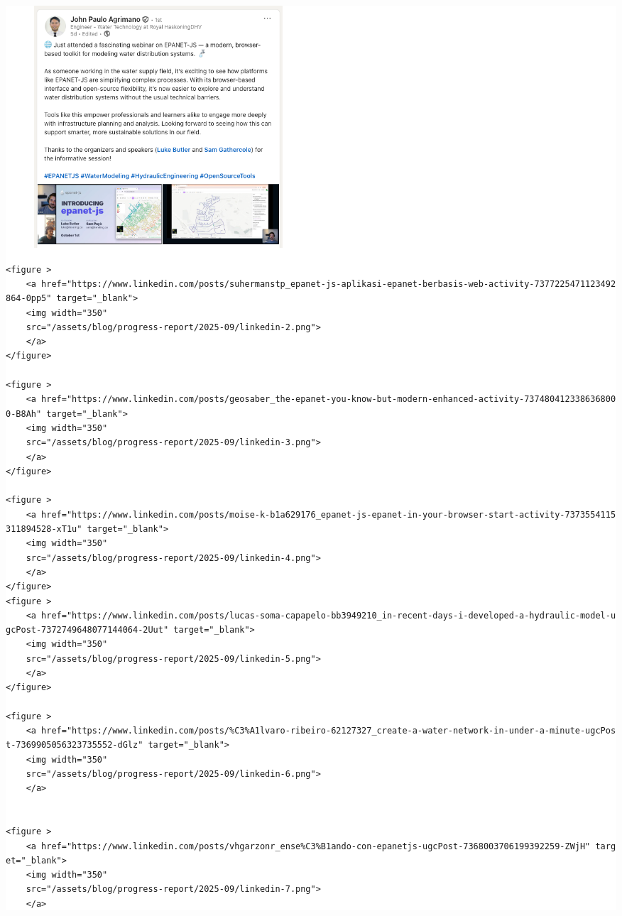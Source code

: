 <div class="community-grid">
    <figure >
        <a href="https://www.linkedin.com/posts/john-paulo-agrimano-636374117_epanetjs-watermodeling-hydraulicengineering-ugcPost-7379347613654974464-zhtZ" target="_blank">
            <img width="350" 
            src="/assets/blog/progress-report/2025-09/linkedin-1.png">
        </a>
    </figure>

    <figure >
        <a href="https://www.linkedin.com/posts/suhermanstp_epanet-js-aplikasi-epanet-berbasis-web-activity-7377225471123492864-0pp5" target="_blank">
        <img width="350"
        src="/assets/blog/progress-report/2025-09/linkedin-2.png">
        </a>
    </figure>

    <figure >
        <a href="https://www.linkedin.com/posts/geosaber_the-epanet-you-know-but-modern-enhanced-activity-7374804123386368000-B8Ah" target="_blank">
        <img width="350"
        src="/assets/blog/progress-report/2025-09/linkedin-3.png">
        </a>
    </figure>

    <figure >
        <a href="https://www.linkedin.com/posts/moise-k-b1a629176_epanet-js-epanet-in-your-browser-start-activity-7373554115311894528-xT1u" target="_blank">
        <img width="350"
        src="/assets/blog/progress-report/2025-09/linkedin-4.png">
        </a>
    </figure>
    <figure >
        <a href="https://www.linkedin.com/posts/lucas-soma-capapelo-bb3949210_in-recent-days-i-developed-a-hydraulic-model-ugcPost-7372749648077144064-2Uut" target="_blank">
        <img width="350"
        src="/assets/blog/progress-report/2025-09/linkedin-5.png">
        </a>
    </figure>

    <figure >
        <a href="https://www.linkedin.com/posts/%C3%A1lvaro-ribeiro-62127327_create-a-water-network-in-under-a-minute-ugcPost-7369905056323735552-dGlz" target="_blank">
        <img width="350"
        src="/assets/blog/progress-report/2025-09/linkedin-6.png">
        </a>


    <figure >
        <a href="https://www.linkedin.com/posts/vhgarzonr_ense%C3%B1ando-con-epanetjs-ugcPost-7368003706199392259-ZWjH" target="_blank">
        <img width="350"
        src="/assets/blog/progress-report/2025-09/linkedin-7.png">
        </a>

